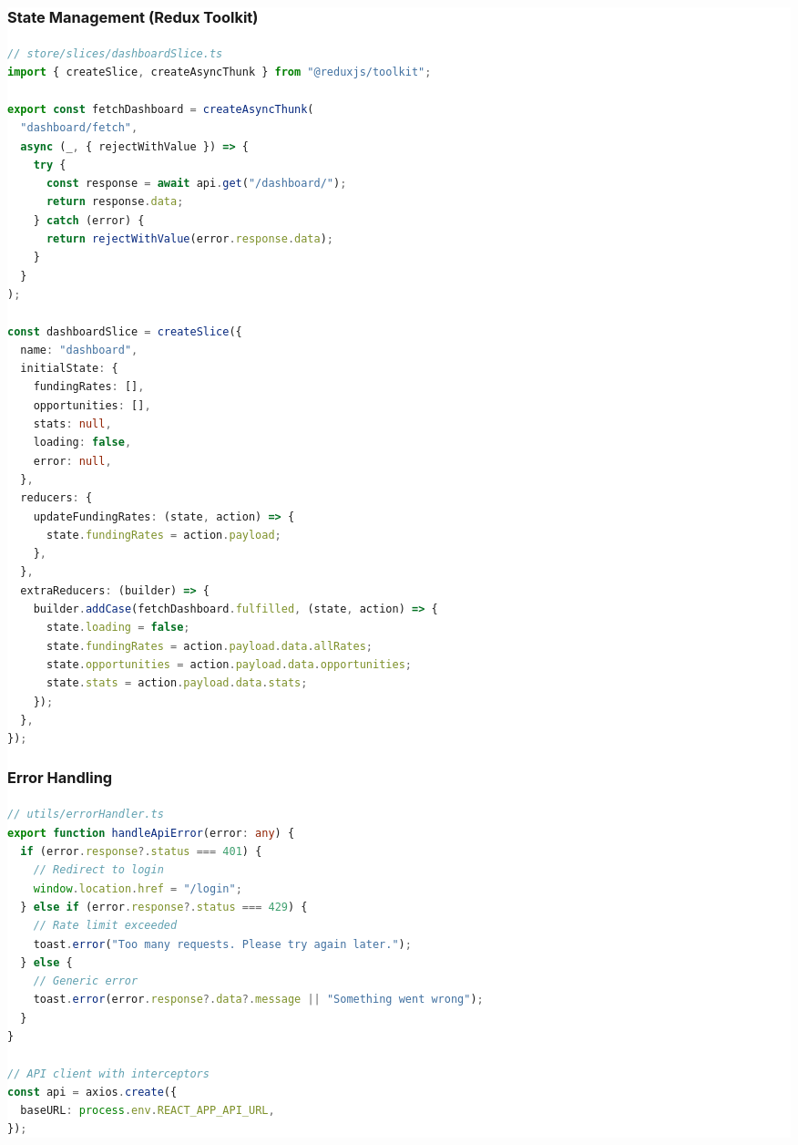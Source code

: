 ### State Management (Redux Toolkit)

```typescript
// store/slices/dashboardSlice.ts
import { createSlice, createAsyncThunk } from "@reduxjs/toolkit";

export const fetchDashboard = createAsyncThunk(
  "dashboard/fetch",
  async (_, { rejectWithValue }) => {
    try {
      const response = await api.get("/dashboard/");
      return response.data;
    } catch (error) {
      return rejectWithValue(error.response.data);
    }
  }
);

const dashboardSlice = createSlice({
  name: "dashboard",
  initialState: {
    fundingRates: [],
    opportunities: [],
    stats: null,
    loading: false,
    error: null,
  },
  reducers: {
    updateFundingRates: (state, action) => {
      state.fundingRates = action.payload;
    },
  },
  extraReducers: (builder) => {
    builder.addCase(fetchDashboard.fulfilled, (state, action) => {
      state.loading = false;
      state.fundingRates = action.payload.data.allRates;
      state.opportunities = action.payload.data.opportunities;
      state.stats = action.payload.data.stats;
    });
  },
});
```

### Error Handling

```typescript
// utils/errorHandler.ts
export function handleApiError(error: any) {
  if (error.response?.status === 401) {
    // Redirect to login
    window.location.href = "/login";
  } else if (error.response?.status === 429) {
    // Rate limit exceeded
    toast.error("Too many requests. Please try again later.");
  } else {
    // Generic error
    toast.error(error.response?.data?.message || "Something went wrong");
  }
}

// API client with interceptors
const api = axios.create({
  baseURL: process.env.REACT_APP_API_URL,
});
```